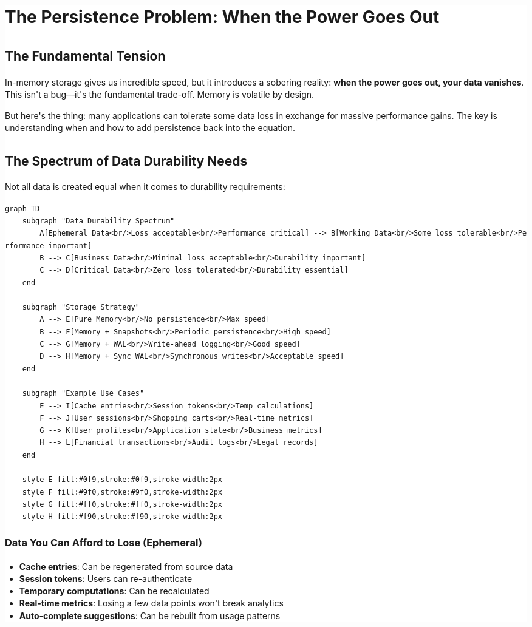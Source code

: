 # The Persistence Problem: When the Power Goes Out

## The Fundamental Tension

In-memory storage gives us incredible speed, but it introduces a sobering reality: **when the power goes out, your data vanishes**. This isn't a bug—it's the fundamental trade-off. Memory is volatile by design.

But here's the thing: many applications can tolerate some data loss in exchange for massive performance gains. The key is understanding when and how to add persistence back into the equation.

## The Spectrum of Data Durability Needs

Not all data is created equal when it comes to durability requirements:

```mermaid
graph TD
    subgraph "Data Durability Spectrum"
        A[Ephemeral Data<br/>Loss acceptable<br/>Performance critical] --> B[Working Data<br/>Some loss tolerable<br/>Performance important]
        B --> C[Business Data<br/>Minimal loss acceptable<br/>Durability important]
        C --> D[Critical Data<br/>Zero loss tolerated<br/>Durability essential]
    end
    
    subgraph "Storage Strategy"
        A --> E[Pure Memory<br/>No persistence<br/>Max speed]
        B --> F[Memory + Snapshots<br/>Periodic persistence<br/>High speed]
        C --> G[Memory + WAL<br/>Write-ahead logging<br/>Good speed]
        D --> H[Memory + Sync WAL<br/>Synchronous writes<br/>Acceptable speed]
    end
    
    subgraph "Example Use Cases"
        E --> I[Cache entries<br/>Session tokens<br/>Temp calculations]
        F --> J[User sessions<br/>Shopping carts<br/>Real-time metrics]
        G --> K[User profiles<br/>Application state<br/>Business metrics]
        H --> L[Financial transactions<br/>Audit logs<br/>Legal records]
    end
    
    style E fill:#0f9,stroke:#0f9,stroke-width:2px
    style F fill:#9f0,stroke:#9f0,stroke-width:2px
    style G fill:#ff0,stroke:#ff0,stroke-width:2px
    style H fill:#f90,stroke:#f90,stroke-width:2px
```

### Data You Can Afford to Lose (Ephemeral)
- **Cache entries**: Can be regenerated from source data
- **Session tokens**: Users can re-authenticate  
- **Temporary computations**: Can be recalculated
- **Real-time metrics**: Losing a few data points won't break analytics
- **Auto-complete suggestions**: Can be rebuilt from usage patterns
